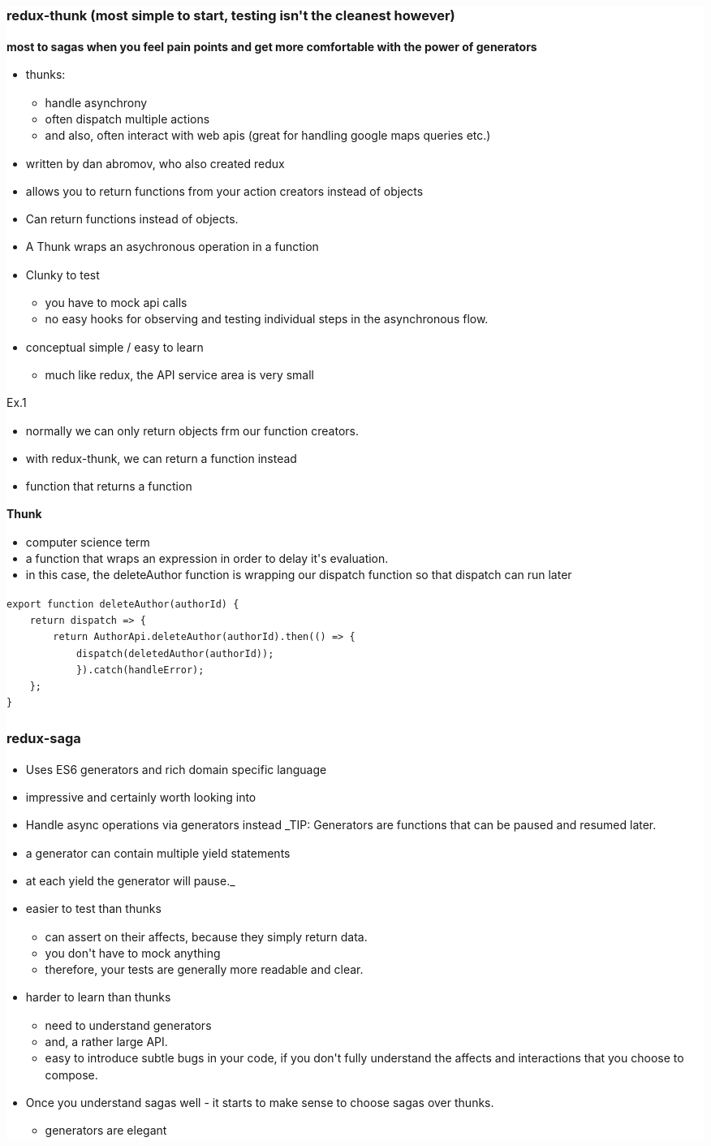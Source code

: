 ### redux-thunk (most simple to start, testing isn't the cleanest however)
__most to sagas when you feel pain points and get more comfortable with the power of generators__

* thunks:
	* handle asynchrony
	* often dispatch multiple actions
	* and also, often interact with web apis
	(great for handling google maps queries etc.)

* written by dan abromov, who also created redux
* allows you to return functions from your action creators instead of objects

* Can return functions instead of objects.
* A Thunk wraps an asychronous operation in a function
* Clunky to test
	* you have to mock api calls
	* no easy hooks for observing and testing individual steps in the asynchronous flow.
* conceptual simple / easy to learn
	* much like redux, the API service area is very small

Ex.1
* normally we can only return objects frm our function creators.
* with redux-thunk, we can return a function instead

* function that returns a function

__Thunk__
* computer science term
* a function that wraps an expression in order to delay it's evaluation.
* in this case, the deleteAuthor function is wrapping our dispatch function so that dispatch can run later

```
export function deleteAuthor(authorId) {
	return dispatch => {
		return AuthorApi.deleteAuthor(authorId).then(() => {
			dispatch(deletedAuthor(authorId));
			}).catch(handleError);
	};
}
```

### redux-saga
* Uses ES6 generators and rich domain specific language
* impressive and certainly worth looking into

* Handle async operations via generators instead
_TIP: Generators are functions that can be paused and resumed later.
* a generator can contain multiple yield statements
* at each yield the generator will pause._

* easier to test than thunks
	* can assert on their affects, because they simply return data.
	* you don't have to mock anything
	* therefore, your tests are generally more readable and clear.
* harder to learn than thunks
	* need to understand generators
	* and, a rather large API.
	* easy to introduce subtle bugs in your code, if you don't fully understand the affects and interactions that you choose to compose.
* Once you understand sagas well - it starts to make sense to choose sagas over thunks.
	* generators are elegant
